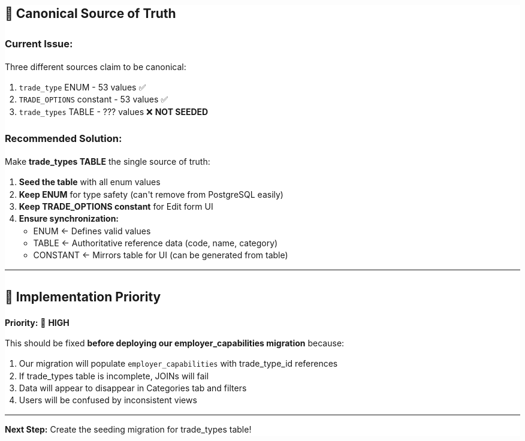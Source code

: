 
## 🎯 Canonical Source of Truth

### **Current Issue:**
Three different sources claim to be canonical:
1. `trade_type` ENUM - 53 values ✅
2. `TRADE_OPTIONS` constant - 53 values ✅
3. `trade_types` TABLE - ??? values ❌ **NOT SEEDED**

### **Recommended Solution:**
Make **trade_types TABLE** the single source of truth:

1. **Seed the table** with all enum values
2. **Keep ENUM** for type safety (can't remove from PostgreSQL easily)
3. **Keep TRADE_OPTIONS constant** for Edit form UI
4. **Ensure synchronization:**
   - ENUM ← Defines valid values
   - TABLE ← Authoritative reference data (code, name, category)
   - CONSTANT ← Mirrors table for UI (can be generated from table)

---

## 🚀 Implementation Priority

**Priority:** 🔴 **HIGH**

This should be fixed **before deploying our employer_capabilities migration** because:
1. Our migration will populate `employer_capabilities` with trade_type_id references
2. If trade_types table is incomplete, JOINs will fail
3. Data will appear to disappear in Categories tab and filters
4. Users will be confused by inconsistent views

---

**Next Step:** Create the seeding migration for trade_types table!



